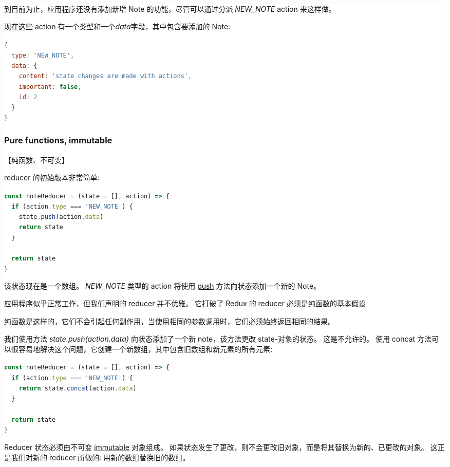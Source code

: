 到目前为止，应用程序还没有添加新增 Note 的功能，尽管可以通过分派 *NEW_NOTE* action 来这样做。

现在这些 action 有一个类型和一个*data*字段，其中包含要添加的 Note:

```js
{
  type: 'NEW_NOTE',
  data: {
    content: 'state changes are made with actions',
    important: false,
    id: 2
  }
}
```

### Pure functions, immutable

【纯函数、不可变】

reducer 的初始版本非常简单:

```js
const noteReducer = (state = [], action) => {
  if (action.type === 'NEW_NOTE') {
    state.push(action.data)
    return state
  }

  return state
}
```

该状态现在是一个数组。 *NEW_NOTE* 类型的 action 将使用 [push](https://developer.mozilla.org/en-US/docs/Web/JavaScript/Reference/Global_Objects/Array/push) 方法向状态添加一个新的 Note。

应用程序似乎正常工作，但我们声明的 reducer 并不优雅。 它打破了 Redux 的 reducer 必须是[纯函数](https://en.wikipedia.org/wiki/Pure_function)的[基本假设](https://github.com/reactjs/redux/blob/master/docs/basics/Reducers.md#handling-actions)

纯函数是这样的，它们不会引起任何副作用，当使用相同的参数调用时，它们必须始终返回相同的结果。

我们使用方法 *state.push(action.data)* 向状态添加了一个新 note，该方法更改 state-对象的状态。 这是不允许的。 使用 concat 方法可以很容易地解决这个问题，它创建一个新数组，其中包含旧数组和新元素的所有元素:

```js
const noteReducer = (state = [], action) => {
  if (action.type === 'NEW_NOTE') {
    return state.concat(action.data)
  }

  return state
}
```

Reducer 状态必须由不可变 [immutable](https://en.wikipedia.org/wiki/Immutable_object) 对象组成。 如果状态发生了更改，则不会更改旧对象，而是将其替换为新的、已更改的对象。 这正是我们对新的 reducer 所做的: 用新的数组替换旧的数组。
